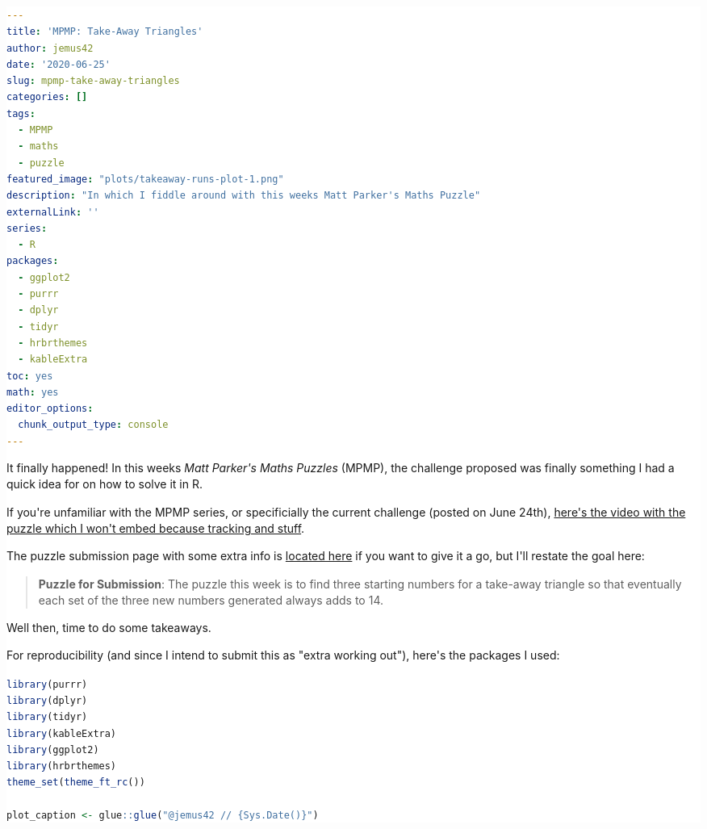 ```yaml
---
title: 'MPMP: Take-Away Triangles'
author: jemus42
date: '2020-06-25'
slug: mpmp-take-away-triangles
categories: []
tags:
  - MPMP
  - maths
  - puzzle
featured_image: "plots/takeaway-runs-plot-1.png"
description: "In which I fiddle around with this weeks Matt Parker's Maths Puzzle"
externalLink: ''
series:
  - R
packages: 
  - ggplot2
  - purrr
  - dplyr
  - tidyr
  - hrbrthemes
  - kableExtra
toc: yes
math: yes
editor_options: 
  chunk_output_type: console
---
```




It finally happened! In this weeks *Matt Parker's Maths Puzzles* (MPMP), the challenge proposed was finally something I had a quick idea for on how to solve it in R.  

If you're unfamiliar with the MPMP series, or specificially the current challenge (posted on June 24th), [here's the video with the puzzle which I won't embed because tracking and stuff](https://www.youtube.com/watch?v=WZnVOYGLiy4).

The puzzle submission page with some extra info is [located here](http://www.think-maths.co.uk/trianglepuzzle) if you want to give it a go, but I'll restate the goal here:

> **Puzzle for Submission**: The puzzle this week is to find three starting numbers for a take-away triangle so that eventually each set of the three new numbers generated always adds to 14.

Well then, time to do some takeaways.  

For reproducibility (and since I intend to submit this as "extra working out"), here's the packages I used:

```r 
library(purrr)
library(dplyr)
library(tidyr)
library(kableExtra)
library(ggplot2)
library(hrbrthemes)
theme_set(theme_ft_rc())

plot_caption <- glue::glue("@jemus42 // {Sys.Date()}")
```
